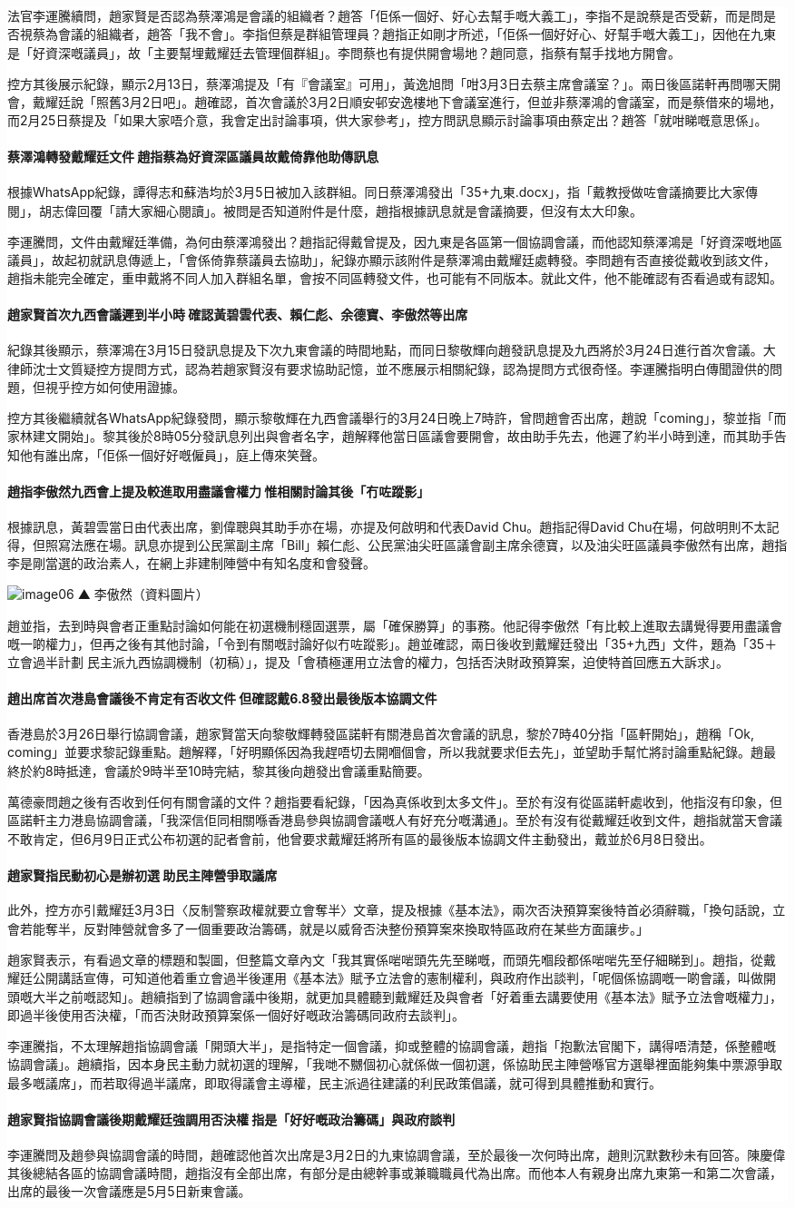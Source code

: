 法官李運騰續問，趙家賢是否認為蔡澤鴻是會議的組織者？趙答「佢係一個好、好心去幫手嘅大義工」，李指不是說蔡是否受薪，而是問是否視蔡為會議的組織者，趙答「我不會」。李指但蔡是群組管理員？趙指正如剛才所述，「佢係一個好好心、好幫手嘅大義工」，因他在九東是「好資深嘅議員」，故「主要幫埋戴耀廷去管理個群組」。李問蔡也有提供開會場地？趙同意，指蔡有幫手找地方開會。

控方其後展示紀錄，顯示2月13日，蔡澤鴻提及「有『會議室』可用」，黃逸旭問「咁3月3日去蔡主席會議室？」。兩日後區諾軒再問哪天開會，戴耀廷說「照舊3月2日吧」。趙確認，首次會議於3月2日順安邨安逸樓地下會議室進行，但並非蔡澤鴻的會議室，而是蔡借來的場地，而2月25日蔡提及「如果大家唔介意，我會定出討論事項，供大家參考」，控方問訊息顯示討論事項由蔡定出？趙答「就咁睇嘅意思係」。

#### 蔡澤鴻轉發戴耀廷文件 趙指蔡為好資深區議員故戴倚靠他助傳訊息

根據WhatsApp紀錄，譚得志和蘇浩均於3月5日被加入該群組。同日蔡澤鴻發出「35+九東.docx」，指「戴教授做咗會議摘要比大家傳閱」，胡志偉回覆「請大家細心閱讀」。被問是否知道附件是什麼，趙指根據訊息就是會議摘要，但沒有太大印象。

李運騰問，文件由戴耀廷準備，為何由蔡澤鴻發出？趙指記得戴曾提及，因九東是各區第一個協調會議，而他認知蔡澤鴻是「好資深嘅地區議員」，故起初就訊息傳遞上，「會係倚靠蔡議員去協助」，紀錄亦顯示該附件是蔡澤鴻由戴耀廷處轉發。李問趙有否直接從戴收到該文件，趙指未能完全確定，重申戴將不同人加入群組名單，會按不同區轉發文件，也可能有不同版本。就此文件，他不能確認有否看過或有認知。

#### 趙家賢首次九西會議遲到半小時 確認黃碧雲代表、賴仁彪、余德寶、李傲然等出席

紀錄其後顯示，蔡澤鴻在3月15日發訊息提及下次九東會議的時間地點，而同日黎敬輝向趙發訊息提及九西將於3月24日進行首次會議。大律師沈士文質疑控方提問方式，認為若趙家賢沒有要求協助記憶，並不應展示相關紀錄，認為提問方式很奇怪。李運騰指明白傳聞證供的問題，但視乎控方如何使用證據。

控方其後繼續就各WhatsApp紀錄發問，顯示黎敬輝在九西會議舉行的3月24日晚上7時許，曾問趙會否出席，趙說「coming」，黎並指「而家林建文開始」。黎其後於8時05分發訊息列出與會者名字，趙解釋他當日區議會要開會，故由助手先去，他遲了約半小時到達，而其助手告知他有誰出席，「佢係一個好好嘅僱員」，庭上傳來笑聲。

#### 趙指李傲然九西會上提及較進取用盡議會權力 惟相關討論其後「冇咗蹤影」

根據訊息，黃碧雲當日由代表出席，劉偉聰與其助手亦在場，亦提及何啟明和代表David Chu。趙指記得David Chu在場，何啟明則不太記得，但照寫法應在場。訊息亦提到公民黨副主席「Bill」賴仁彪、公民黨油尖旺區議會副主席余德寶，以及油尖旺區議員李傲然有出席，趙指李是剛當選的政治素人，在網上非建制陣營中有知名度和會發聲。

![image06](https://i.imgur.com/4LmVYTz.png)
▲ 李傲然（資料圖片）

趙並指，去到時與會者正重點討論如何能在初選機制穩固選票，屬「確保勝算」的事務。他記得李傲然「有比較上進取去講覺得要用盡議會嘅一啲權力」，但再之後有其他討論，「令到有關嘅討論好似冇咗蹤影」。趙並確認，兩日後收到戴耀廷發出「35+九西」文件，題為「35＋立會過半計劃 民主派九西協調機制（初稿）」，提及「會積極運用立法會的權力，包括否決財政預算案，迫使特首回應五大訴求」。

#### 趙出席首次港島會議後不肯定有否收文件 但確認戴6.8發出最後版本協調文件

香港島於3月26日舉行協調會議，趙家賢當天向黎敬輝轉發區諾軒有關港島首次會議的訊息，黎於7時40分指「區軒開始」，趙稱「Ok, coming」並要求黎記錄重點。趙解釋，「好明顯係因為我趕唔切去開嗰個會，所以我就要求佢去先」，並望助手幫忙將討論重點紀錄。趙最終於約8時抵達，會議於9時半至10時完結，黎其後向趙發出會議重點簡要。

萬德豪問趙之後有否收到任何有關會議的文件？趙指要看紀錄，「因為真係收到太多文件」。至於有沒有從區諾軒處收到，他指沒有印象，但區諾軒主力港島協調會議，「我深信佢同相關喺香港島參與協調會議嘅人有好充分嘅溝通」。至於有沒有從戴耀廷收到文件，趙指就當天會議不敢肯定，但6月9日正式公布初選的記者會前，他曾要求戴耀廷將所有區的最後版本協調文件主動發出，戴並於6月8日發出。

#### 趙家賢指民動初心是辦初選 助民主陣營爭取議席

此外，控方亦引戴耀廷3月3日〈反制警察政權就要立會奪半〉文章，提及根據《基本法》，兩次否決預算案後特首必須辭職，「換句話說，立會若能奪半，反對陣營就會多了一個重要政治籌碼，就是以威脅否決整份預算案來換取特區政府在某些方面讓步。」

趙家賢表示，有看過文章的標題和製圖，但整篇文章內文「我其實係啱啱頭先先至睇嘅，而頭先嗰段都係啱啱先至仔細睇到」。趙指，從戴耀廷公開講話宣傳，可知道他着重立會過半後運用《基本法》賦予立法會的憲制權利，與政府作出談判，「呢個係協調嘅一啲會議，叫做開頭嘅大半之前嘅認知」。趙續指到了協調會議中後期，就更加具體聽到戴耀廷及與會者「好着重去講要使用《基本法》賦予立法會嘅權力」，即過半後使用否決權，「而否決財政預算案係一個好好嘅政治籌碼同政府去談判」。

李運騰指，不太理解趙指協調會議「開頭大半」，是指特定一個會議，抑或整體的協調會議，趙指「抱歉法官閣下，講得唔清楚，係整體嘅協調會議」。趙續指，因本身民主動力就初選的理解，「我哋不嬲個初心就係做一個初選，係協助民主陣營喺官方選舉裡面能夠集中票源爭取最多嘅議席」，而若取得過半議席，即取得議會主導權，民主派過往建議的利民政策倡議，就可得到具體推動和實行。

#### 趙家賢指協調會議後期戴耀廷強調用否決權 指是「好好嘅政治籌碼」與政府談判

李運騰問及趙參與協調會議的時間，趙確認他首次出席是3月2日的九東協調會議，至於最後一次何時出席，趙則沉默數秒未有回答。陳慶偉其後總結各區的協調會議時間，趙指沒有全部出席，有部分是由總幹事或兼職職員代為出席。而他本人有親身出席九東第一和第二次會議，出席的最後一次會議應是5月5日新東會議。
